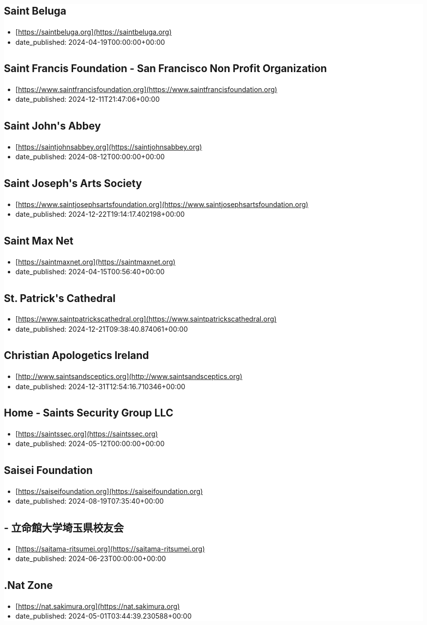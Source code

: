  ## Saint Beluga
 - [https://saintbeluga.org](https://saintbeluga.org)
 - date_published: 2024-04-19T00:00:00+00:00

 ## Saint Francis Foundation - San Francisco Non Profit Organization
 - [https://www.saintfrancisfoundation.org](https://www.saintfrancisfoundation.org)
 - date_published: 2024-12-11T21:47:06+00:00

 ## Saint John's Abbey
 - [https://saintjohnsabbey.org](https://saintjohnsabbey.org)
 - date_published: 2024-08-12T00:00:00+00:00

 ## Saint Joseph's Arts Society
 - [https://www.saintjosephsartsfoundation.org](https://www.saintjosephsartsfoundation.org)
 - date_published: 2024-12-22T19:14:17.402198+00:00

 ## Saint Max Net
 - [https://saintmaxnet.org](https://saintmaxnet.org)
 - date_published: 2024-04-15T00:56:40+00:00

 ## St. Patrick&#039;s Cathedral
 - [https://www.saintpatrickscathedral.org](https://www.saintpatrickscathedral.org)
 - date_published: 2024-12-21T09:38:40.874061+00:00

 ## Christian Apologetics Ireland
 - [http://www.saintsandsceptics.org](http://www.saintsandsceptics.org)
 - date_published: 2024-12-31T12:54:16.710346+00:00

 ## Home - Saints Security Group LLC
 - [https://saintssec.org](https://saintssec.org)
 - date_published: 2024-05-12T00:00:00+00:00

 ## Saisei Foundation
 - [https://saiseifoundation.org](https://saiseifoundation.org)
 - date_published: 2024-08-19T07:35:40+00:00

 ## - 立命館大学埼玉県校友会
 - [https://saitama-ritsumei.org](https://saitama-ritsumei.org)
 - date_published: 2024-06-23T00:00:00+00:00

 ## .Nat Zone
 - [https://nat.sakimura.org](https://nat.sakimura.org)
 - date_published: 2024-05-01T03:44:39.230588+00:00
